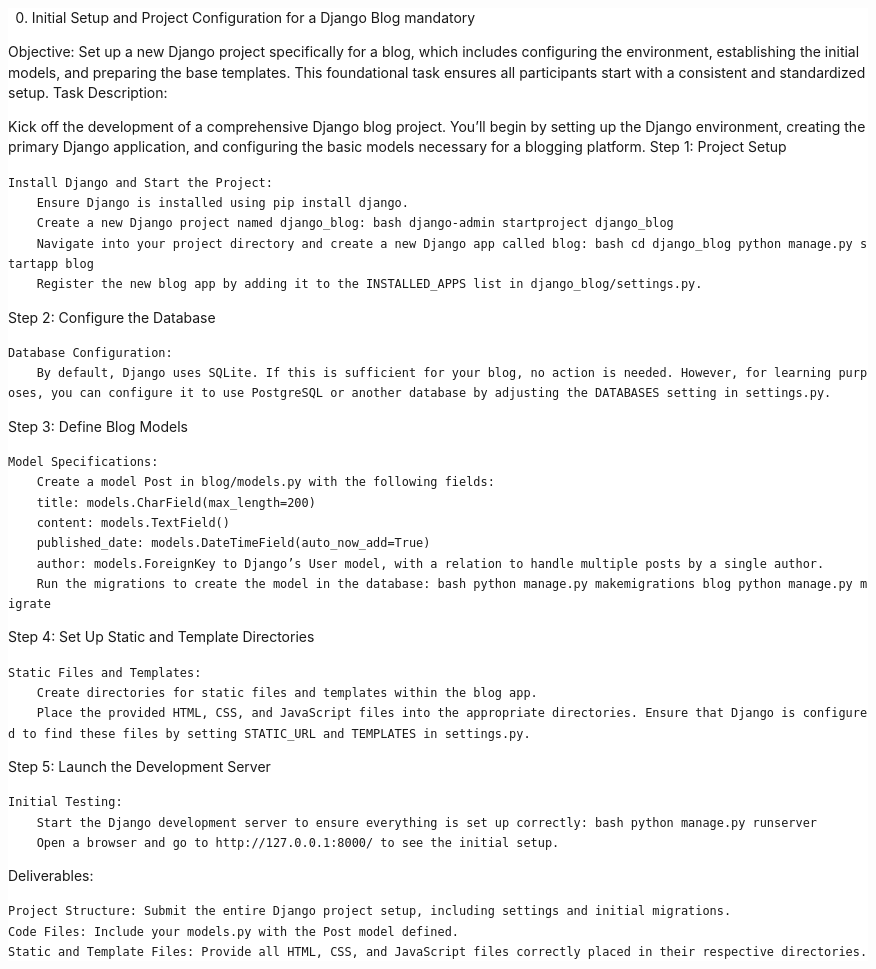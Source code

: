 
0. Initial Setup and Project Configuration for a Django Blog
mandatory

Objective: Set up a new Django project specifically for a blog, which includes configuring the environment, establishing the initial models, and preparing the base templates. This foundational task ensures all participants start with a consistent and standardized setup.
Task Description:

Kick off the development of a comprehensive Django blog project. You’ll begin by setting up the Django environment, creating the primary Django application, and configuring the basic models necessary for a blogging platform.
Step 1: Project Setup

    Install Django and Start the Project:
        Ensure Django is installed using pip install django.
        Create a new Django project named django_blog: bash django-admin startproject django_blog
        Navigate into your project directory and create a new Django app called blog: bash cd django_blog python manage.py startapp blog
        Register the new blog app by adding it to the INSTALLED_APPS list in django_blog/settings.py.

Step 2: Configure the Database

    Database Configuration:
        By default, Django uses SQLite. If this is sufficient for your blog, no action is needed. However, for learning purposes, you can configure it to use PostgreSQL or another database by adjusting the DATABASES setting in settings.py.

Step 3: Define Blog Models

    Model Specifications:
        Create a model Post in blog/models.py with the following fields:
        title: models.CharField(max_length=200)
        content: models.TextField()
        published_date: models.DateTimeField(auto_now_add=True)
        author: models.ForeignKey to Django’s User model, with a relation to handle multiple posts by a single author.
        Run the migrations to create the model in the database: bash python manage.py makemigrations blog python manage.py migrate

Step 4: Set Up Static and Template Directories

    Static Files and Templates:
        Create directories for static files and templates within the blog app.
        Place the provided HTML, CSS, and JavaScript files into the appropriate directories. Ensure that Django is configured to find these files by setting STATIC_URL and TEMPLATES in settings.py.

Step 5: Launch the Development Server

    Initial Testing:
        Start the Django development server to ensure everything is set up correctly: bash python manage.py runserver
        Open a browser and go to http://127.0.0.1:8000/ to see the initial setup.

Deliverables:

    Project Structure: Submit the entire Django project setup, including settings and initial migrations.
    Code Files: Include your models.py with the Post model defined.
    Static and Template Files: Provide all HTML, CSS, and JavaScript files correctly placed in their respective directories.
